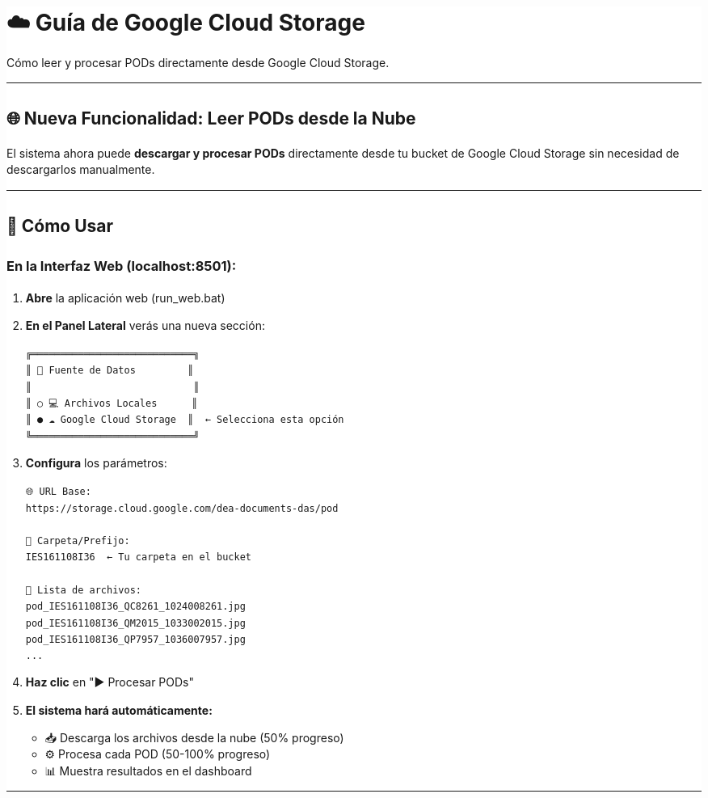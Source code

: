 # ☁️ Guía de Google Cloud Storage

Cómo leer y procesar PODs directamente desde Google Cloud Storage.

---

## 🌐 Nueva Funcionalidad: Leer PODs desde la Nube

El sistema ahora puede **descargar y procesar PODs** directamente desde tu bucket de Google Cloud Storage sin necesidad de descargarlos manualmente.

---

## 🚀 Cómo Usar

### En la Interfaz Web (localhost:8501):

1. **Abre** la aplicación web (run_web.bat)

2. **En el Panel Lateral** verás una nueva sección:
   ```
   ╔════════════════════════════╗
   ║ 📂 Fuente de Datos         ║
   ║                            ║
   ║ ○ 💻 Archivos Locales      ║
   ║ ● ☁️ Google Cloud Storage  ║  ← Selecciona esta opción
   ╚════════════════════════════╝
   ```

3. **Configura** los parámetros:
   ```
   🌐 URL Base:
   https://storage.cloud.google.com/dea-documents-das/pod
   
   📁 Carpeta/Prefijo:
   IES161108I36  ← Tu carpeta en el bucket
   
   📝 Lista de archivos:
   pod_IES161108I36_QC8261_1024008261.jpg
   pod_IES161108I36_QM2015_1033002015.jpg
   pod_IES161108I36_QP7957_1036007957.jpg
   ...
   ```

4. **Haz clic** en "▶️ Procesar PODs"

5. **El sistema hará automáticamente:**
   - 📥 Descarga los archivos desde la nube (50% progreso)
   - ⚙️ Procesa cada POD (50-100% progreso)
   - 📊 Muestra resultados en el dashboard

---
